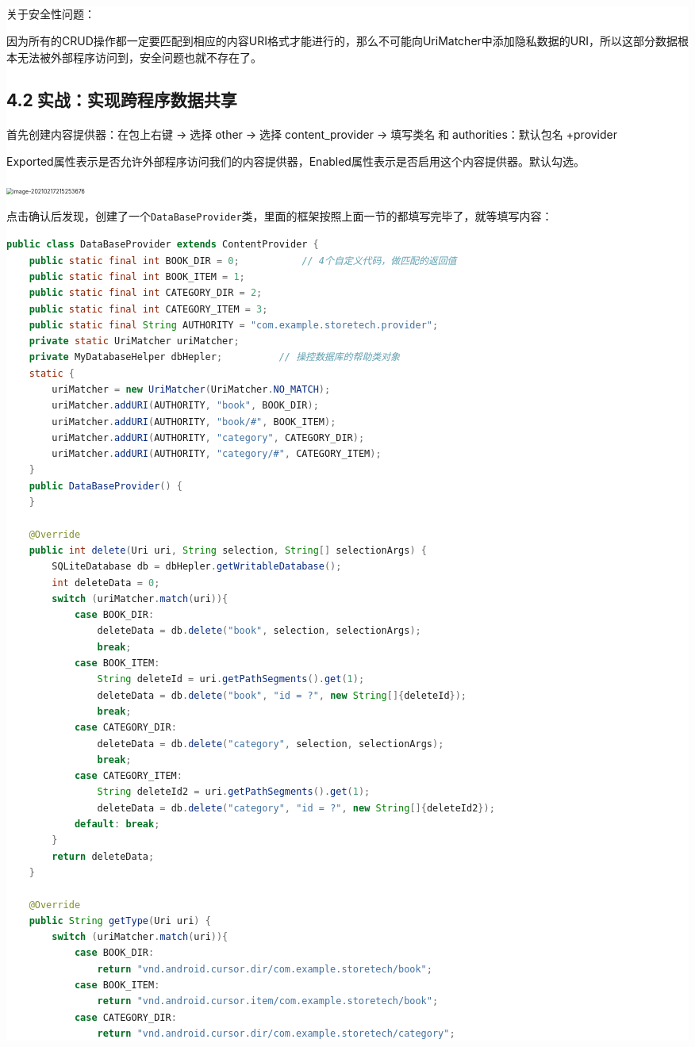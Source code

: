 
关于安全性问题：

因为所有的CRUD操作都一定要匹配到相应的内容URI格式才能进行的，那么不可能向UriMatcher中添加隐私数据的URI，所以这部分数据根本无法被外部程序访问到，安全问题也就不存在了。

## 4.2 实战：实现跨程序数据共享

首先创建内容提供器：在包上右键 -> 选择 other -> 选择 content_provider -> 填写类名 和 authorities：默认包名 +provider

Exported属性表示是否允许外部程序访问我们的内容提供器，Enabled属性表示是否启用这个内容提供器。默认勾选。

<img src="C:\Users\surface\AppData\Roaming\Typora\typora-user-images\image-20210217215253676.png" alt="image-20210217215253676" style="zoom:50%;" />

点击确认后发现，创建了一个`DataBaseProvider`类，里面的框架按照上面一节的都填写完毕了，就等填写内容：

```java
public class DataBaseProvider extends ContentProvider {
    public static final int BOOK_DIR = 0;			// 4个自定义代码，做匹配的返回值
    public static final int BOOK_ITEM = 1;
    public static final int CATEGORY_DIR = 2;
    public static final int CATEGORY_ITEM = 3;
    public static final String AUTHORITY = "com.example.storetech.provider";
    private static UriMatcher uriMatcher;
    private MyDatabaseHelper dbHepler;			// 操控数据库的帮助类对象
    static {
        uriMatcher = new UriMatcher(UriMatcher.NO_MATCH);
        uriMatcher.addURI(AUTHORITY, "book", BOOK_DIR);
        uriMatcher.addURI(AUTHORITY, "book/#", BOOK_ITEM);
        uriMatcher.addURI(AUTHORITY, "category", CATEGORY_DIR);
        uriMatcher.addURI(AUTHORITY, "category/#", CATEGORY_ITEM);
    }
    public DataBaseProvider() {
    }

    @Override
    public int delete(Uri uri, String selection, String[] selectionArgs) {
        SQLiteDatabase db = dbHepler.getWritableDatabase();
        int deleteData = 0;
        switch (uriMatcher.match(uri)){
            case BOOK_DIR:
                deleteData = db.delete("book", selection, selectionArgs);
                break;
            case BOOK_ITEM:
                String deleteId = uri.getPathSegments().get(1);
                deleteData = db.delete("book", "id = ?", new String[]{deleteId});
                break;
            case CATEGORY_DIR:
                deleteData = db.delete("category", selection, selectionArgs);
                break;
            case CATEGORY_ITEM:
                String deleteId2 = uri.getPathSegments().get(1);
                deleteData = db.delete("category", "id = ?", new String[]{deleteId2});
            default: break;
        }
        return deleteData;
    }

    @Override
    public String getType(Uri uri) {
        switch (uriMatcher.match(uri)){
            case BOOK_DIR:
                return "vnd.android.cursor.dir/com.example.storetech/book";
            case BOOK_ITEM:
                return "vnd.android.cursor.item/com.example.storetech/book";
            case CATEGORY_DIR:
                return "vnd.android.cursor.dir/com.example.storetech/category";
```